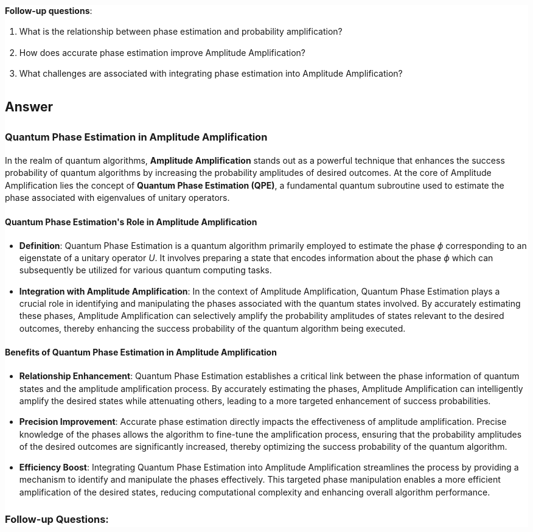 **Follow-up questions**:

1. What is the relationship between phase estimation and probability amplification?

2. How does accurate phase estimation improve Amplitude Amplification?

3. What challenges are associated with integrating phase estimation into Amplitude Amplification?





## Answer

### Quantum Phase Estimation in Amplitude Amplification

In the realm of quantum algorithms, **Amplitude Amplification** stands out as a powerful technique that enhances the success probability of quantum algorithms by increasing the probability amplitudes of desired outcomes. At the core of Amplitude Amplification lies the concept of **Quantum Phase Estimation (QPE)**, a fundamental quantum subroutine used to estimate the phase associated with eigenvalues of unitary operators.

#### Quantum Phase Estimation's Role in Amplitude Amplification

- **Definition**: Quantum Phase Estimation is a quantum algorithm primarily employed to estimate the phase $\phi$ corresponding to an eigenstate of a unitary operator $U$. It involves preparing a state that encodes information about the phase $\phi$ which can subsequently be utilized for various quantum computing tasks.

- **Integration with Amplitude Amplification**: In the context of Amplitude Amplification, Quantum Phase Estimation plays a crucial role in identifying and manipulating the phases associated with the quantum states involved. By accurately estimating these phases, Amplitude Amplification can selectively amplify the probability amplitudes of states relevant to the desired outcomes, thereby enhancing the success probability of the quantum algorithm being executed.

#### Benefits of Quantum Phase Estimation in Amplitude Amplification

- **Relationship Enhancement**: Quantum Phase Estimation establishes a critical link between the phase information of quantum states and the amplitude amplification process. By accurately estimating the phases, Amplitude Amplification can intelligently amplify the desired states while attenuating others, leading to a more targeted enhancement of success probabilities.

- **Precision Improvement**: Accurate phase estimation directly impacts the effectiveness of amplitude amplification. Precise knowledge of the phases allows the algorithm to fine-tune the amplification process, ensuring that the probability amplitudes of the desired outcomes are significantly increased, thereby optimizing the success probability of the quantum algorithm.

- **Efficiency Boost**: Integrating Quantum Phase Estimation into Amplitude Amplification streamlines the process by providing a mechanism to identify and manipulate the phases effectively. This targeted phase manipulation enables a more efficient amplification of the desired states, reducing computational complexity and enhancing overall algorithm performance.

### Follow-up Questions:
